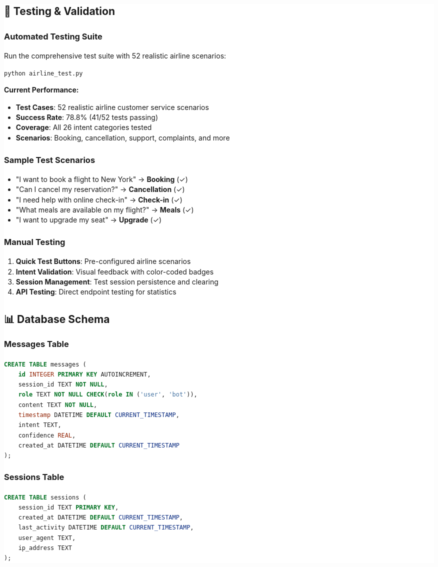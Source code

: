 ## 🧪 Testing & Validation

### Automated Testing Suite
Run the comprehensive test suite with 52 realistic airline scenarios:
```bash
python airline_test.py
```

**Current Performance:**
- **Test Cases**: 52 realistic airline customer service scenarios
- **Success Rate**: 78.8% (41/52 tests passing)
- **Coverage**: All 26 intent categories tested
- **Scenarios**: Booking, cancellation, support, complaints, and more

### Sample Test Scenarios
- "I want to book a flight to New York" → **Booking** (✓)
- "Can I cancel my reservation?" → **Cancellation** (✓)
- "I need help with online check-in" → **Check-in** (✓)
- "What meals are available on my flight?" → **Meals** (✓)
- "I want to upgrade my seat" → **Upgrade** (✓)

### Manual Testing
1. **Quick Test Buttons**: Pre-configured airline scenarios
2. **Intent Validation**: Visual feedback with color-coded badges
3. **Session Management**: Test session persistence and clearing
4. **API Testing**: Direct endpoint testing for statistics

## 📊 Database Schema

### Messages Table
```sql
CREATE TABLE messages (
    id INTEGER PRIMARY KEY AUTOINCREMENT,
    session_id TEXT NOT NULL,
    role TEXT NOT NULL CHECK(role IN ('user', 'bot')),
    content TEXT NOT NULL,
    timestamp DATETIME DEFAULT CURRENT_TIMESTAMP,
    intent TEXT,
    confidence REAL,
    created_at DATETIME DEFAULT CURRENT_TIMESTAMP
);
```

### Sessions Table
```sql
CREATE TABLE sessions (
    session_id TEXT PRIMARY KEY,
    created_at DATETIME DEFAULT CURRENT_TIMESTAMP,
    last_activity DATETIME DEFAULT CURRENT_TIMESTAMP,
    user_agent TEXT,
    ip_address TEXT
);
```
